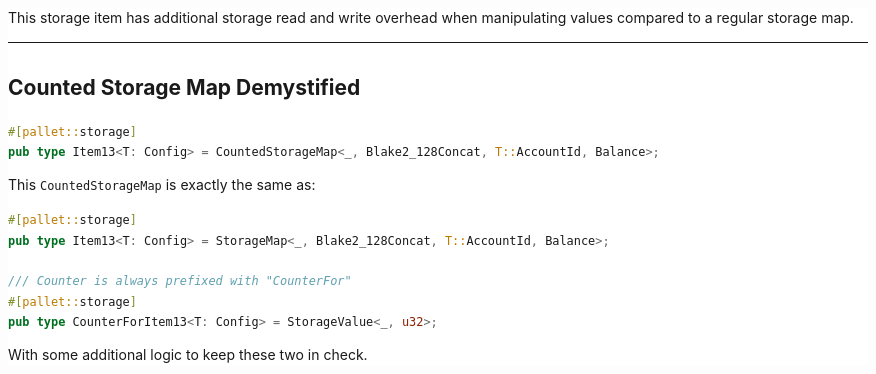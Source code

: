 This storage item has additional storage read and write overhead when manipulating values compared to a regular storage map.

---

## Counted Storage Map Demystified

```rust
#[pallet::storage]
pub type Item13<T: Config> = CountedStorageMap<_, Blake2_128Concat, T::AccountId, Balance>;
```

This `CountedStorageMap` is exactly the same as:

```rust
#[pallet::storage]
pub type Item13<T: Config> = StorageMap<_, Blake2_128Concat, T::AccountId, Balance>;

/// Counter is always prefixed with "CounterFor"
#[pallet::storage]
pub type CounterForItem13<T: Config> = StorageValue<_, u32>;
```

With some additional logic to keep these two in check.
